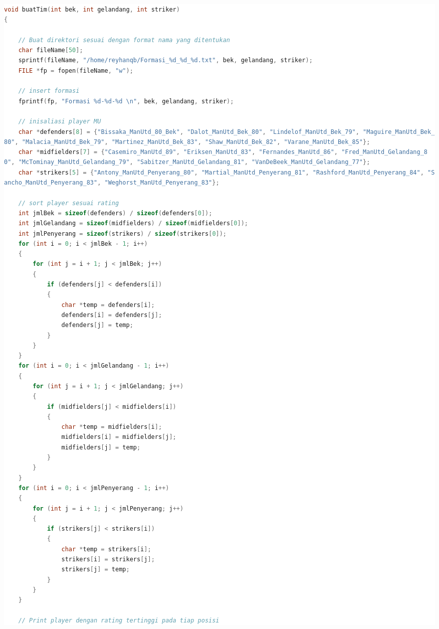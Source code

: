 ```c
void buatTim(int bek, int gelandang, int striker)
{

    // Buat direktori sesuai dengan format nama yang ditentukan
    char fileName[50];
    sprintf(fileName, "/home/reyhanqb/Formasi_%d_%d_%d.txt", bek, gelandang, striker);
    FILE *fp = fopen(fileName, "w");

    // insert formasi
    fprintf(fp, "Formasi %d-%d-%d \n", bek, gelandang, striker);

    // inisaliasi player MU
    char *defenders[8] = {"Bissaka_ManUtd_80_Bek", "Dalot_ManUtd_Bek_80", "Lindelof_ManUtd_Bek_79", "Maguire_ManUtd_Bek_80", "Malacia_ManUtd_Bek_79", "Martinez_ManUtd_Bek_83", "Shaw_ManUtd_Bek_82", "Varane_ManUtd_Bek_85"};
    char *midfielders[7] = {"Casemiro_ManUtd_89", "Eriksen_ManUtd_83", "Fernandes_ManUtd_86", "Fred_ManUtd_Gelandang_80", "McTominay_ManUtd_Gelandang_79", "Sabitzer_ManUtd_Gelandang_81", "VanDeBeek_ManUtd_Gelandang_77"};
    char *strikers[5] = {"Antony_ManUtd_Penyerang_80", "Martial_ManUtd_Penyerang_81", "Rashford_ManUtd_Penyerang_84", "Sancho_ManUtd_Penyerang_83", "Weghorst_ManUtd_Penyerang_83"};

    // sort player sesuai rating
    int jmlBek = sizeof(defenders) / sizeof(defenders[0]);
    int jmlGelandang = sizeof(midfielders) / sizeof(midfielders[0]);
    int jmlPenyerang = sizeof(strikers) / sizeof(strikers[0]);
    for (int i = 0; i < jmlBek - 1; i++)
    {
        for (int j = i + 1; j < jmlBek; j++)
        {
            if (defenders[j] < defenders[i])
            {
                char *temp = defenders[i];
                defenders[i] = defenders[j];
                defenders[j] = temp;
            }
        }
    }
    for (int i = 0; i < jmlGelandang - 1; i++)
    {
        for (int j = i + 1; j < jmlGelandang; j++)
        {
            if (midfielders[j] < midfielders[i])
            {
                char *temp = midfielders[i];
                midfielders[i] = midfielders[j];
                midfielders[j] = temp;
            }
        }
    }
    for (int i = 0; i < jmlPenyerang - 1; i++)
    {
        for (int j = i + 1; j < jmlPenyerang; j++)
        {
            if (strikers[j] < strikers[i])
            {
                char *temp = strikers[i];
                strikers[i] = strikers[j];
                strikers[j] = temp;
            }
        }
    }

    // Print player dengan rating tertinggi pada tiap posisi
```